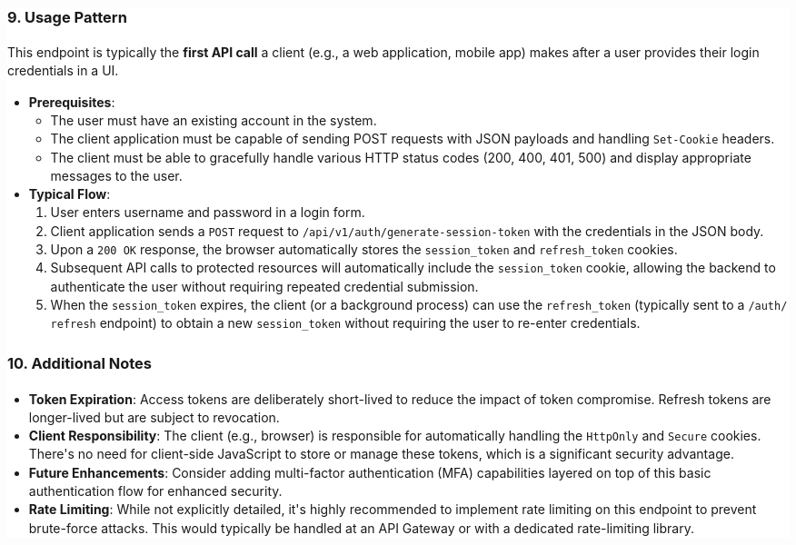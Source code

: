 ### 9. Usage Pattern

This endpoint is typically the **first API call** a client (e.g., a web application, mobile app) makes after a user provides their login credentials in a UI.

*   **Prerequisites**:
    *   The user must have an existing account in the system.
    *   The client application must be capable of sending POST requests with JSON payloads and handling `Set-Cookie` headers.
    *   The client must be able to gracefully handle various HTTP status codes (200, 400, 401, 500) and display appropriate messages to the user.
*   **Typical Flow**:
    1.  User enters username and password in a login form.
    2.  Client application sends a `POST` request to `/api/v1/auth/generate-session-token` with the credentials in the JSON body.
    3.  Upon a `200 OK` response, the browser automatically stores the `session_token` and `refresh_token` cookies.
    4.  Subsequent API calls to protected resources will automatically include the `session_token` cookie, allowing the backend to authenticate the user without requiring repeated credential submission.
    5.  When the `session_token` expires, the client (or a background process) can use the `refresh_token` (typically sent to a `/auth/refresh` endpoint) to obtain a new `session_token` without requiring the user to re-enter credentials.

### 10. Additional Notes

*   **Token Expiration**: Access tokens are deliberately short-lived to reduce the impact of token compromise. Refresh tokens are longer-lived but are subject to revocation.
*   **Client Responsibility**: The client (e.g., browser) is responsible for automatically handling the `HttpOnly` and `Secure` cookies. There's no need for client-side JavaScript to store or manage these tokens, which is a significant security advantage.
*   **Future Enhancements**: Consider adding multi-factor authentication (MFA) capabilities layered on top of this basic authentication flow for enhanced security.
*   **Rate Limiting**: While not explicitly detailed, it's highly recommended to implement rate limiting on this endpoint to prevent brute-force attacks. This would typically be handled at an API Gateway or with a dedicated rate-limiting library.